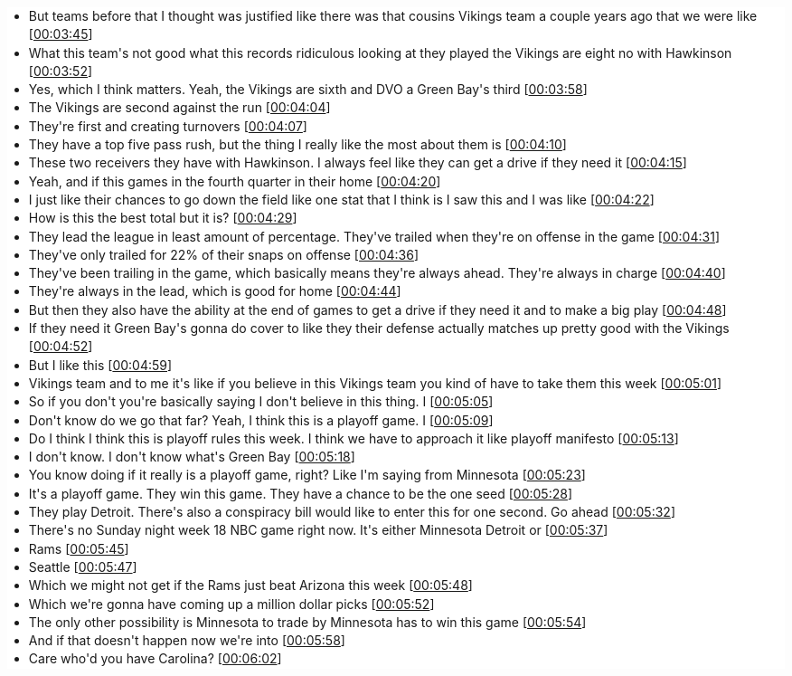 *  But teams before that I thought was justified like there was that cousins Vikings team a couple years ago that we were like [[00:03:45](https://www.youtube.com/watch?v=7TIiQ0qmN1s&t=225.94s)]
*  What this team's not good what this records ridiculous looking at they played the Vikings are eight no with Hawkinson [[00:03:52](https://www.youtube.com/watch?v=7TIiQ0qmN1s&t=232.1s)]
*  Yes, which I think matters. Yeah, the Vikings are sixth and DVO a Green Bay's third [[00:03:58](https://www.youtube.com/watch?v=7TIiQ0qmN1s&t=238.38s)]
*  The Vikings are second against the run [[00:04:04](https://www.youtube.com/watch?v=7TIiQ0qmN1s&t=244.14s)]
*  They're first and creating turnovers [[00:04:07](https://www.youtube.com/watch?v=7TIiQ0qmN1s&t=247.3s)]
*  They have a top five pass rush, but the thing I really like the most about them is [[00:04:10](https://www.youtube.com/watch?v=7TIiQ0qmN1s&t=250.42s)]
*  These two receivers they have with Hawkinson. I always feel like they can get a drive if they need it [[00:04:15](https://www.youtube.com/watch?v=7TIiQ0qmN1s&t=255.26s)]
*  Yeah, and if this games in the fourth quarter in their home [[00:04:20](https://www.youtube.com/watch?v=7TIiQ0qmN1s&t=260.38s)]
*  I just like their chances to go down the field like one stat that I think is I saw this and I was like [[00:04:22](https://www.youtube.com/watch?v=7TIiQ0qmN1s&t=262.82s)]
*  How is this the best total but it is? [[00:04:29](https://www.youtube.com/watch?v=7TIiQ0qmN1s&t=269.3s)]
*  They lead the league in least amount of percentage. They've trailed when they're on offense in the game [[00:04:31](https://www.youtube.com/watch?v=7TIiQ0qmN1s&t=271.7s)]
*  They've only trailed for 22% of their snaps on offense [[00:04:36](https://www.youtube.com/watch?v=7TIiQ0qmN1s&t=276.86s)]
*  They've been trailing in the game, which basically means they're always ahead. They're always in charge [[00:04:40](https://www.youtube.com/watch?v=7TIiQ0qmN1s&t=280.18s)]
*  They're always in the lead, which is good for home [[00:04:44](https://www.youtube.com/watch?v=7TIiQ0qmN1s&t=284.94s)]
*  But then they also have the ability at the end of games to get a drive if they need it and to make a big play [[00:04:48](https://www.youtube.com/watch?v=7TIiQ0qmN1s&t=288.02000000000004s)]
*  If they need it Green Bay's gonna do cover to like they their defense actually matches up pretty good with the Vikings [[00:04:52](https://www.youtube.com/watch?v=7TIiQ0qmN1s&t=292.22s)]
*  But I like this [[00:04:59](https://www.youtube.com/watch?v=7TIiQ0qmN1s&t=299.02000000000004s)]
*  Vikings team and to me it's like if you believe in this Vikings team you kind of have to take them this week [[00:05:01](https://www.youtube.com/watch?v=7TIiQ0qmN1s&t=301.02000000000004s)]
*  So if you don't you're basically saying I don't believe in this thing. I [[00:05:05](https://www.youtube.com/watch?v=7TIiQ0qmN1s&t=305.54s)]
*  Don't know do we go that far? Yeah, I think this is a playoff game. I [[00:05:09](https://www.youtube.com/watch?v=7TIiQ0qmN1s&t=309.34000000000003s)]
*  Do I think I think this is playoff rules this week. I think we have to approach it like playoff manifesto [[00:05:13](https://www.youtube.com/watch?v=7TIiQ0qmN1s&t=313.74s)]
*  I don't know. I don't know what's Green Bay [[00:05:18](https://www.youtube.com/watch?v=7TIiQ0qmN1s&t=318.70000000000005s)]
*  You know doing if it really is a playoff game, right? Like I'm saying from Minnesota [[00:05:23](https://www.youtube.com/watch?v=7TIiQ0qmN1s&t=323.66s)]
*  It's a playoff game. They win this game. They have a chance to be the one seed [[00:05:28](https://www.youtube.com/watch?v=7TIiQ0qmN1s&t=328.54s)]
*  They play Detroit. There's also a conspiracy bill would like to enter this for one second. Go ahead [[00:05:32](https://www.youtube.com/watch?v=7TIiQ0qmN1s&t=332.54s)]
*  There's no Sunday night week 18 NBC game right now. It's either Minnesota Detroit or [[00:05:37](https://www.youtube.com/watch?v=7TIiQ0qmN1s&t=337.66s)]
*  Rams [[00:05:45](https://www.youtube.com/watch?v=7TIiQ0qmN1s&t=345.14000000000004s)]
*  Seattle [[00:05:47](https://www.youtube.com/watch?v=7TIiQ0qmN1s&t=347.14000000000004s)]
*  Which we might not get if the Rams just beat Arizona this week [[00:05:48](https://www.youtube.com/watch?v=7TIiQ0qmN1s&t=348.54s)]
*  Which we're gonna have coming up a million dollar picks [[00:05:52](https://www.youtube.com/watch?v=7TIiQ0qmN1s&t=352.5s)]
*  The only other possibility is Minnesota to trade by Minnesota has to win this game [[00:05:54](https://www.youtube.com/watch?v=7TIiQ0qmN1s&t=354.94s)]
*  And if that doesn't happen now we're into [[00:05:58](https://www.youtube.com/watch?v=7TIiQ0qmN1s&t=358.54s)]
*  Care who'd you have Carolina? [[00:06:02](https://www.youtube.com/watch?v=7TIiQ0qmN1s&t=362.86s)]